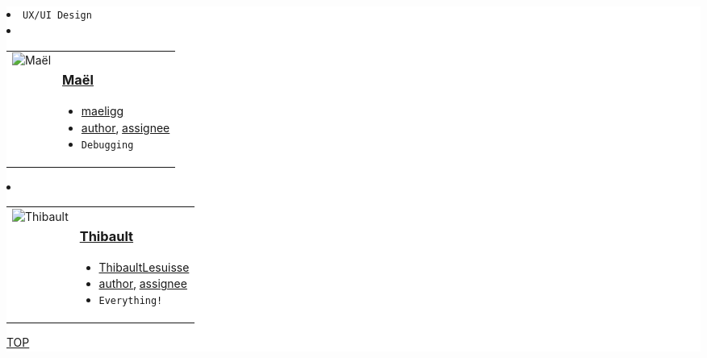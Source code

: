 <li><code>UX/UI Design</code></li>    </ul>
  </td>
</tr></table></li>
<li><table><tr>
  <td><img src='./lib/avatars/coaches/maeligg.jpeg' height="150px" width="150px" alt='Maël' /></td>
  <td> <h3 display="inline">
      <a href="https://www.maelbrunet.com/"  target="_blank">Maël</a>    </h3>
    <ul>
        <li><a href="https://github.com/maeligg"  target="_blank">maeligg</a></li>
        <li><a href="https://github.com/HackYourFutureBelgium/class-11-12/issues?q=author%3Amaeligg"  target="_blank">author</a>, <a href="https://github.com/HackYourFutureBelgium/class-11-12/issues?q=assignee%3Amaeligg"  target="_blank">assignee</a></li>
<li><code>Debugging</code></li>    </ul>
  </td>
</tr></table></li>
<li><table><tr>
  <td><img src='./lib/avatars/coaches/ThibaultLesuisse.jpeg' height="150px" width="150px" alt='Thibault' /></td>
  <td> <h3 display="inline">
      <a href="https://be.linkedin.com/in/thibault-lesuisse-74754b120"  target="_blank">Thibault</a>    </h3>
    <ul>
        <li><a href="https://github.com/ThibaultLesuisse"  target="_blank">ThibaultLesuisse</a></li>
        <li><a href="https://github.com/HackYourFutureBelgium/class-11-12/issues?q=author%3AThibaultLesuisse"  target="_blank">author</a>, <a href="https://github.com/HackYourFutureBelgium/class-11-12/issues?q=assignee%3AThibaultLesuisse"  target="_blank">assignee</a></li>
<li><code>Everything!</code></li>    </ul>
  </td>
</tr></table></li>
</ul></details>


[TOP](#class-11-12)


